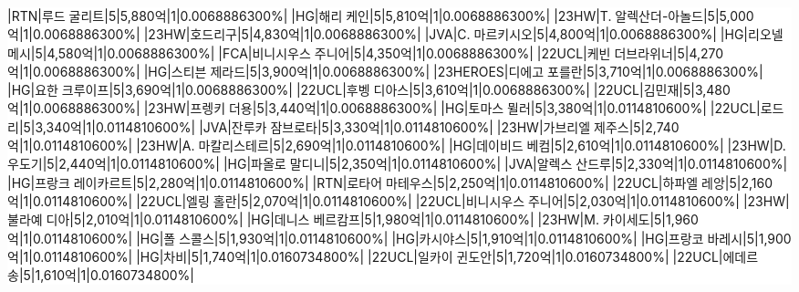 |RTN|루드 굴리트|5|5,880억|1|0.0068886300%|
|HG|해리 케인|5|5,810억|1|0.0068886300%|
|23HW|T. 알렉산더-아놀드|5|5,000억|1|0.0068886300%|
|23HW|호드리구|5|4,830억|1|0.0068886300%|
|JVA|C. 마르키시오|5|4,800억|1|0.0068886300%|
|HG|리오넬 메시|5|4,580억|1|0.0068886300%|
|FCA|비니시우스 주니어|5|4,350억|1|0.0068886300%|
|22UCL|케빈 더브라위너|5|4,270억|1|0.0068886300%|
|HG|스티븐 제라드|5|3,900억|1|0.0068886300%|
|23HEROES|디에고 포를란|5|3,710억|1|0.0068886300%|
|HG|요한 크루이프|5|3,690억|1|0.0068886300%|
|22UCL|후벵 디아스|5|3,610억|1|0.0068886300%|
|22UCL|김민재|5|3,480억|1|0.0068886300%|
|23HW|프렝키 더용|5|3,440억|1|0.0068886300%|
|HG|토마스 뮐러|5|3,380억|1|0.0114810600%|
|22UCL|로드리|5|3,340억|1|0.0114810600%|
|JVA|잔루카 잠브로타|5|3,330억|1|0.0114810600%|
|23HW|가브리엘 제주스|5|2,740억|1|0.0114810600%|
|23HW|A. 마칼리스테르|5|2,690억|1|0.0114810600%|
|HG|데이비드 베컴|5|2,610억|1|0.0114810600%|
|23HW|D. 우도기|5|2,440억|1|0.0114810600%|
|HG|파올로 말디니|5|2,350억|1|0.0114810600%|
|JVA|알렉스 산드루|5|2,330억|1|0.0114810600%|
|HG|프랑크 레이카르트|5|2,280억|1|0.0114810600%|
|RTN|로타어 마테우스|5|2,250억|1|0.0114810600%|
|22UCL|하파엘 레앙|5|2,160억|1|0.0114810600%|
|22UCL|엘링 홀란|5|2,070억|1|0.0114810600%|
|22UCL|비니시우스 주니어|5|2,030억|1|0.0114810600%|
|23HW|불라예 디아|5|2,010억|1|0.0114810600%|
|HG|데니스 베르캄프|5|1,980억|1|0.0114810600%|
|23HW|M. 카이세도|5|1,960억|1|0.0114810600%|
|HG|폴 스콜스|5|1,930억|1|0.0114810600%|
|HG|카시야스|5|1,910억|1|0.0114810600%|
|HG|프랑코 바레시|5|1,900억|1|0.0114810600%|
|HG|차비|5|1,740억|1|0.0160734800%|
|22UCL|일카이 귄도안|5|1,720억|1|0.0160734800%|
|22UCL|에데르송|5|1,610억|1|0.0160734800%|